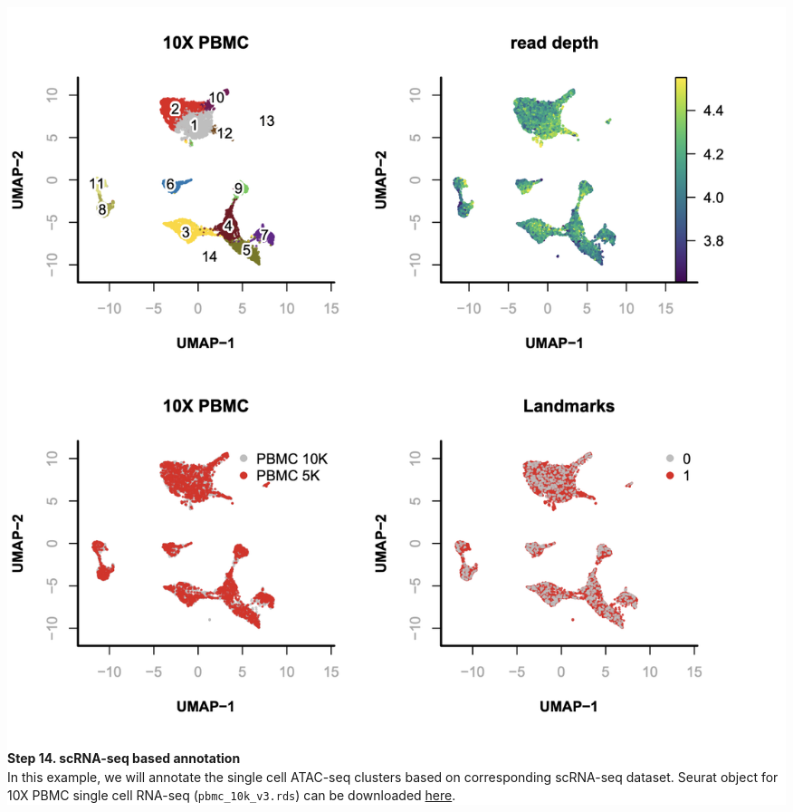 ```R
```

<img src="./Viz_UMAP.png" width="800" height="800" /> 

<a name="annotation"></a>**Step 14. scRNA-seq based annotation**                  
In this example, we will annotate the single cell ATAC-seq clusters based on corresponding scRNA-seq dataset. Seurat object for 10X PBMC single cell RNA-seq (`pbmc_10k_v3.rds`) can be downloaded [here](https://www.dropbox.com/s/3f3p5nxrn5b3y4y/pbmc_10k_v3.rds?dl=1).
